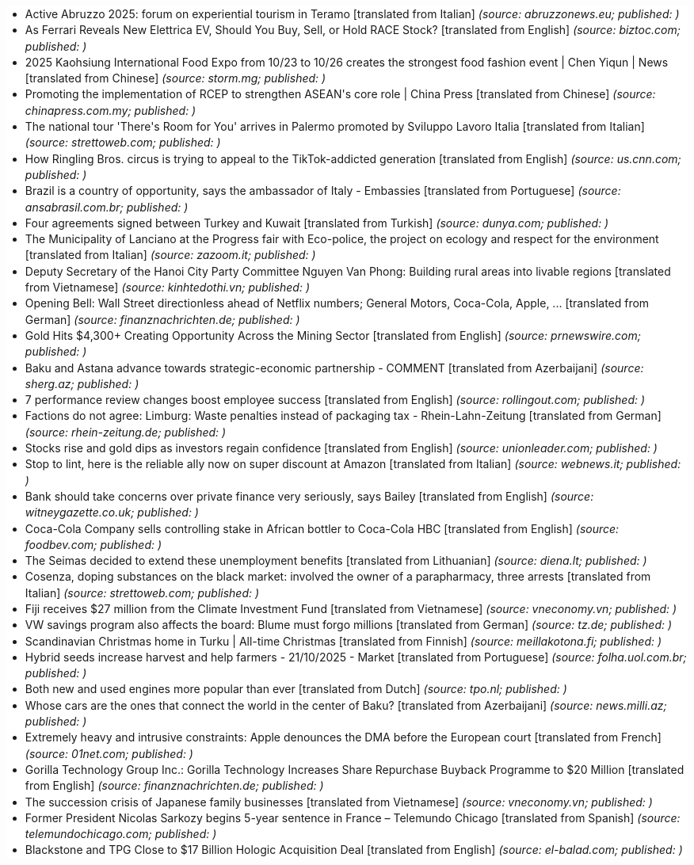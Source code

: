 - Active Abruzzo 2025: forum on experiential tourism in Teramo [translated from Italian]  _(source: abruzzonews.eu; published: )_
- As Ferrari Reveals New Elettrica EV, Should You Buy, Sell, or Hold RACE Stock? [translated from English]  _(source: biztoc.com; published: )_
- 2025 Kaohsiung International Food Expo from 10/23 to 10/26 creates the strongest food fashion event | Chen Yiqun | News [translated from Chinese]  _(source: storm.mg; published: )_
- Promoting the implementation of RCEP to strengthen ASEAN's core role | China Press [translated from Chinese]  _(source: chinapress.com.my; published: )_
- The national tour 'There's Room for You' arrives in Palermo promoted by Sviluppo Lavoro Italia [translated from Italian]  _(source: strettoweb.com; published: )_
- How Ringling Bros. circus is trying to appeal to the TikTok-addicted generation [translated from English]  _(source: us.cnn.com; published: )_
- Brazil is a country of opportunity, says the ambassador of Italy - Embassies [translated from Portuguese]  _(source: ansabrasil.com.br; published: )_
- Four agreements signed between Turkey and Kuwait [translated from Turkish]  _(source: dunya.com; published: )_
- The Municipality of Lanciano at the Progress fair with Eco-police, the project on ecology and respect for the environment [translated from Italian]  _(source: zazoom.it; published: )_
- Deputy Secretary of the Hanoi City Party Committee Nguyen Van Phong: Building rural areas into livable regions [translated from Vietnamese]  _(source: kinhtedothi.vn; published: )_
- Opening Bell: Wall Street directionless ahead of Netflix numbers; General Motors, Coca-Cola, Apple, ... [translated from German]  _(source: finanznachrichten.de; published: )_
- Gold Hits $4,300+ Creating Opportunity Across the Mining Sector [translated from English]  _(source: prnewswire.com; published: )_
- Baku and Astana advance towards strategic-economic partnership - COMMENT [translated from Azerbaijani]  _(source: sherg.az; published: )_
- 7 performance review changes boost employee success [translated from English]  _(source: rollingout.com; published: )_
- Factions do not agree: Limburg: Waste penalties instead of packaging tax - Rhein-Lahn-Zeitung [translated from German]  _(source: rhein-zeitung.de; published: )_
- Stocks rise and gold dips as investors regain confidence [translated from English]  _(source: unionleader.com; published: )_
- Stop to lint, here is the reliable ally now on super discount at Amazon [translated from Italian]  _(source: webnews.it; published: )_
- Bank should take concerns over private finance very seriously, says Bailey [translated from English]  _(source: witneygazette.co.uk; published: )_
- Coca-Cola Company sells controlling stake in African bottler to Coca-Cola HBC [translated from English]  _(source: foodbev.com; published: )_
- The Seimas decided to extend these unemployment benefits [translated from Lithuanian]  _(source: diena.lt; published: )_
- Cosenza, doping substances on the black market: involved the owner of a parapharmacy, three arrests [translated from Italian]  _(source: strettoweb.com; published: )_
- Fiji receives $27 million from the Climate Investment Fund [translated from Vietnamese]  _(source: vneconomy.vn; published: )_
- VW savings program also affects the board: Blume must forgo millions [translated from German]  _(source: tz.de; published: )_
- Scandinavian Christmas home in Turku | All-time Christmas [translated from Finnish]  _(source: meillakotona.fi; published: )_
- Hybrid seeds increase harvest and help farmers - 21/10/2025 - Market [translated from Portuguese]  _(source: folha.uol.com.br; published: )_
- Both new and used engines more popular than ever [translated from Dutch]  _(source: tpo.nl; published: )_
- Whose cars are the ones that connect the world in the center of Baku? [translated from Azerbaijani]  _(source: news.milli.az; published: )_
- Extremely heavy and intrusive constraints: Apple denounces the DMA before the European court [translated from French]  _(source: 01net.com; published: )_
- Gorilla Technology Group Inc.: Gorilla Technology Increases Share Repurchase Buyback Programme to $20 Million [translated from English]  _(source: finanznachrichten.de; published: )_
- The succession crisis of Japanese family businesses [translated from Vietnamese]  _(source: vneconomy.vn; published: )_
- Former President Nicolas Sarkozy begins 5-year sentence in France – Telemundo Chicago [translated from Spanish]  _(source: telemundochicago.com; published: )_
- Blackstone and TPG Close to $17 Billion Hologic Acquisition Deal [translated from English]  _(source: el-balad.com; published: )_